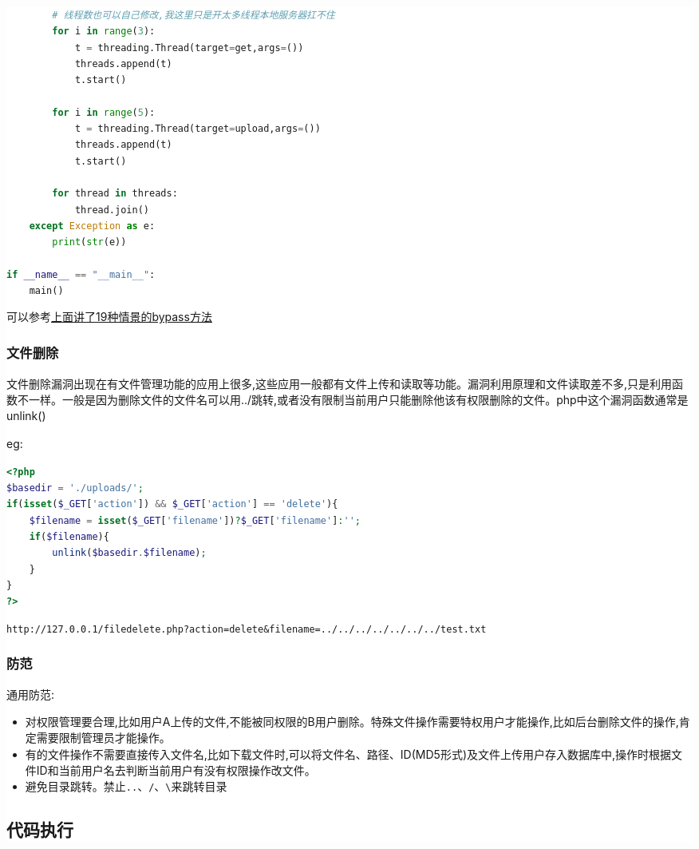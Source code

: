 ```python
        # 线程数也可以自己修改,我这里只是开太多线程本地服务器扛不住
        for i in range(3):
            t = threading.Thread(target=get,args=())
            threads.append(t)
            t.start()

        for i in range(5):
            t = threading.Thread(target=upload,args=())
            threads.append(t)
            t.start()        

        for thread in threads:
            thread.join()
    except Exception as e:
        print(str(e))

if __name__ == "__main__":
    main()
```

可以参考[上面讲了19种情景的bypass方法](http://www.lmxspace.com/2018/06/12/%E6%96%87%E4%BB%B6%E4%B8%8A%E4%BC%A0%E6%BC%8F%E6%B4%9Ewriteup/)

### 文件删除

文件删除漏洞出现在有文件管理功能的应用上很多,这些应用一般都有文件上传和读取等功能。漏洞利用原理和文件读取差不多,只是利用函数不一样。一般是因为删除文件的文件名可以用../跳转,或者没有限制当前用户只能删除他该有权限删除的文件。php中这个漏洞函数通常是unlink()

eg:

```php
<?php
$basedir = './uploads/';
if(isset($_GET['action']) && $_GET['action'] == 'delete'){
    $filename = isset($_GET['filename'])?$_GET['filename']:'';
    if($filename){
        unlink($basedir.$filename);
    }
}
?>
```

`http://127.0.0.1/filedelete.php?action=delete&filename=../../../../../../../test.txt`

### 防范

通用防范:

- 对权限管理要合理,比如用户A上传的文件,不能被同权限的B用户删除。特殊文件操作需要特权用户才能操作,比如后台删除文件的操作,肯定需要限制管理员才能操作。
- 有的文件操作不需要直接传入文件名,比如下载文件时,可以将文件名、路径、ID(MD5形式)及文件上传用户存入数据库中,操作时根据文件ID和当前用户名去判断当前用户有没有权限操作改文件。
- 避免目录跳转。禁止`..`、`/`、`\`来跳转目录

## 代码执行
